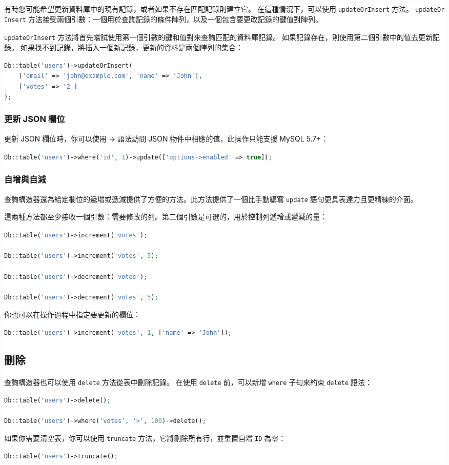 有時您可能希望更新資料庫中的現有記錄，或者如果不存在匹配記錄則建立它。 在這種情況下，可以使用 `updateOrInsert` 方法。 `updateOrInsert` 方法接受兩個引數：一個用於查詢記錄的條件陣列，以及一個包含要更改記錄的鍵值對陣列。

`updateOrInsert` 方法將首先嚐試使用第一個引數的鍵和值對來查詢匹配的資料庫記錄。 如果記錄存在，則使用第二個引數中的值去更新記錄。 如果找不到記錄，將插入一個新記錄，更新的資料是兩個陣列的集合：

```php
Db::table('users')->updateOrInsert(
    ['email' => 'john@example.com', 'name' => 'John'],
    ['votes' => '2']
);
```

### 更新 JSON 欄位

更新 JSON 欄位時，你可以使用 -> 語法訪問 JSON 物件中相應的值，此操作只能支援 MySQL 5.7+：

```php
Db::table('users')->where('id', 1)->update(['options->enabled' => true]);
```

### 自增與自減

查詢構造器還為給定欄位的遞增或遞減提供了方便的方法。此方法提供了一個比手動編寫 `update` 語句更具表達力且更精練的介面。

這兩種方法都至少接收一個引數：需要修改的列。第二個引數是可選的，用於控制列遞增或遞減的量：

```php
Db::table('users')->increment('votes');

Db::table('users')->increment('votes', 5);

Db::table('users')->decrement('votes');

Db::table('users')->decrement('votes', 5);
```

你也可以在操作過程中指定要更新的欄位：

```php
Db::table('users')->increment('votes', 1, ['name' => 'John']);
```

## 刪除

查詢構造器也可以使用 `delete` 方法從表中刪除記錄。 在使用 `delete` 前，可以新增 `where` 子句來約束 `delete` 語法：

```php
Db::table('users')->delete();

Db::table('users')->where('votes', '>', 100)->delete();
```

如果你需要清空表，你可以使用 `truncate` 方法，它將刪除所有行，並重置自增 `ID` 為零：

```php
Db::table('users')->truncate();
```
